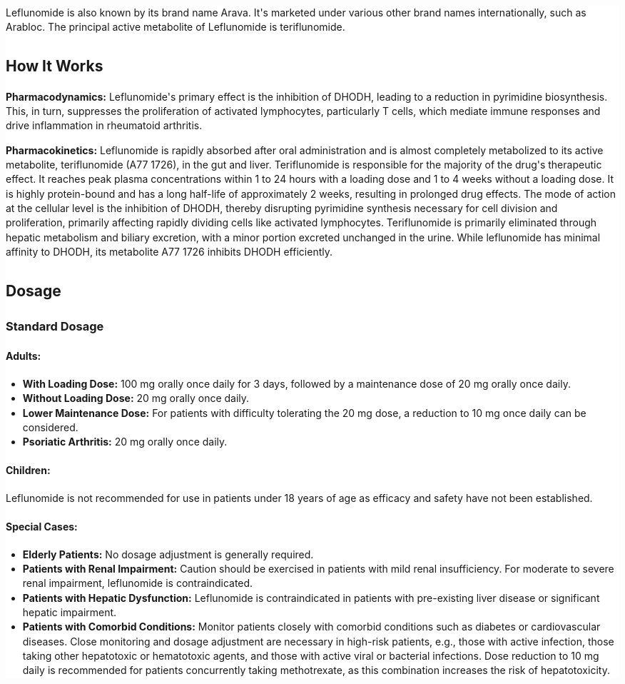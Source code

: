 Leflunomide is also known by its brand name Arava. It's marketed under various other brand names internationally, such as Arabloc.  The principal active metabolite of Leflunomide is teriflunomide.


## **How It Works**

**Pharmacodynamics:** Leflunomide's primary effect is the inhibition of DHODH, leading to a reduction in pyrimidine biosynthesis. This, in turn, suppresses the proliferation of activated lymphocytes, particularly T cells,  which mediate immune responses and drive inflammation in rheumatoid arthritis.

**Pharmacokinetics:** Leflunomide is rapidly absorbed after oral administration and is almost completely metabolized to its active metabolite, teriflunomide (A77 1726), in the gut and liver. Teriflunomide is responsible for the majority of the drug's therapeutic effect. It reaches peak plasma concentrations within 1 to 24 hours with a loading dose and  1 to 4 weeks without a loading dose. It is highly protein-bound and has a long half-life of approximately 2 weeks, resulting in prolonged drug effects. The mode of action at the cellular level is the inhibition of DHODH, thereby disrupting pyrimidine synthesis necessary for cell division and proliferation, primarily affecting rapidly dividing cells like activated lymphocytes. Teriflunomide is primarily eliminated through hepatic metabolism and biliary excretion, with a minor portion excreted unchanged in the urine. While leflunomide has minimal affinity to DHODH, its metabolite A77 1726 inhibits DHODH efficiently.


## **Dosage**

### **Standard Dosage**

#### **Adults:**

* **With Loading Dose:** 100 mg orally once daily for 3 days, followed by a maintenance dose of 20 mg orally once daily.
* **Without Loading Dose:** 20 mg orally once daily.
* **Lower Maintenance Dose:** For patients with difficulty tolerating the 20 mg dose, a reduction to 10 mg once daily can be considered.
* **Psoriatic Arthritis:** 20 mg orally once daily.



#### **Children:**

Leflunomide is not recommended for use in patients under 18 years of age as efficacy and safety have not been established.


#### **Special Cases:**

* **Elderly Patients:** No dosage adjustment is generally required.
* **Patients with Renal Impairment:** Caution should be exercised in patients with mild renal insufficiency. For moderate to severe renal impairment, leflunomide is contraindicated.
* **Patients with Hepatic Dysfunction:** Leflunomide is contraindicated in patients with pre-existing liver disease or significant hepatic impairment.
* **Patients with Comorbid Conditions:** Monitor patients closely with comorbid conditions such as diabetes or cardiovascular diseases. Close monitoring and dosage adjustment are necessary in high-risk patients, e.g., those with active infection, those taking other hepatotoxic or hematotoxic agents, and those with active viral or bacterial infections. Dose reduction to 10 mg daily is recommended for patients concurrently taking methotrexate, as this combination increases the risk of hepatotoxicity.

